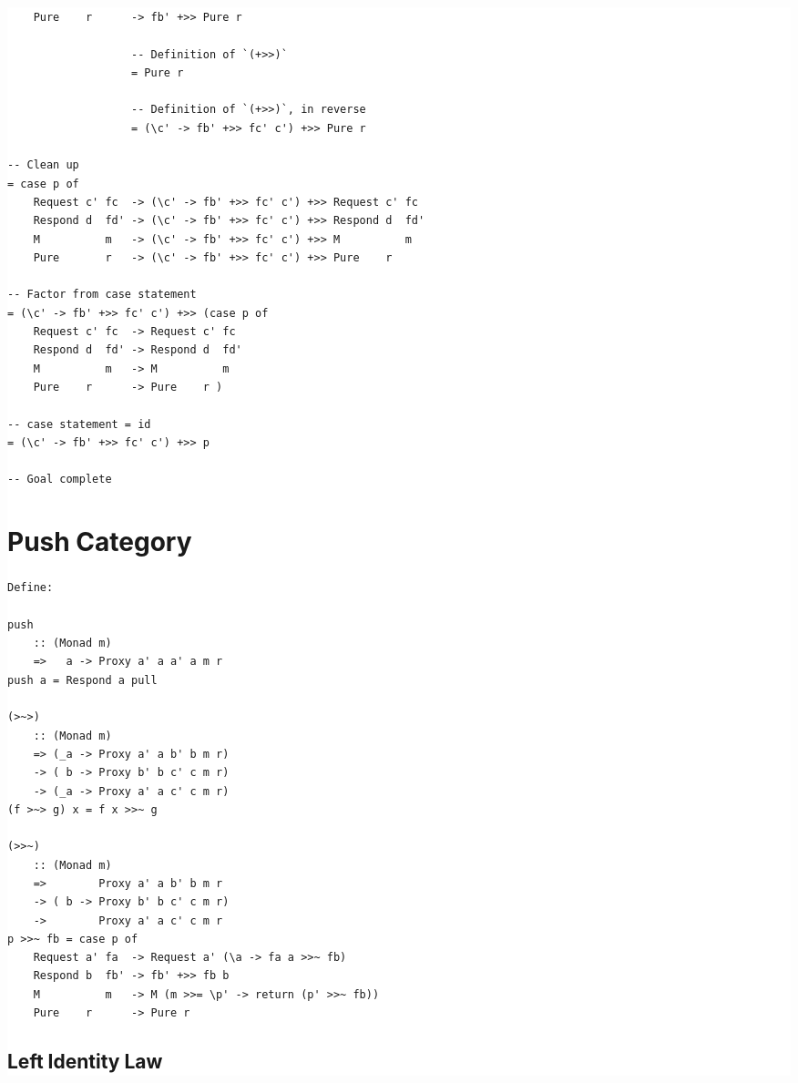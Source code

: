         Pure    r      -> fb' +>> Pure r
        
                       -- Definition of `(+>>)`
                       = Pure r
                       
                       -- Definition of `(+>>)`, in reverse
                       = (\c' -> fb' +>> fc' c') +>> Pure r
                       
    -- Clean up
    = case p of
        Request c' fc  -> (\c' -> fb' +>> fc' c') +>> Request c' fc
        Respond d  fd' -> (\c' -> fb' +>> fc' c') +>> Respond d  fd'
        M          m   -> (\c' -> fb' +>> fc' c') +>> M          m
        Pure       r   -> (\c' -> fb' +>> fc' c') +>> Pure    r
    
    -- Factor from case statement
    = (\c' -> fb' +>> fc' c') +>> (case p of
        Request c' fc  -> Request c' fc
        Respond d  fd' -> Respond d  fd'
        M          m   -> M          m
        Pure    r      -> Pure    r )
    
    -- case statement = id
    = (\c' -> fb' +>> fc' c') +>> p
    
    -- Goal complete

# Push Category

    Define:

    push
        :: (Monad m)
        =>   a -> Proxy a' a a' a m r
    push a = Respond a pull

    (>~>)
        :: (Monad m)
        => (_a -> Proxy a' a b' b m r)
        -> ( b -> Proxy b' b c' c m r)
        -> (_a -> Proxy a' a c' c m r)
    (f >~> g) x = f x >>~ g

    (>>~)
        :: (Monad m)
        =>        Proxy a' a b' b m r
        -> ( b -> Proxy b' b c' c m r)
        ->        Proxy a' a c' c m r
    p >>~ fb = case p of
        Request a' fa  -> Request a' (\a -> fa a >>~ fb)
        Respond b  fb' -> fb' +>> fb b
        M          m   -> M (m >>= \p' -> return (p' >>~ fb))
        Pure    r      -> Pure r

## Left Identity Law

